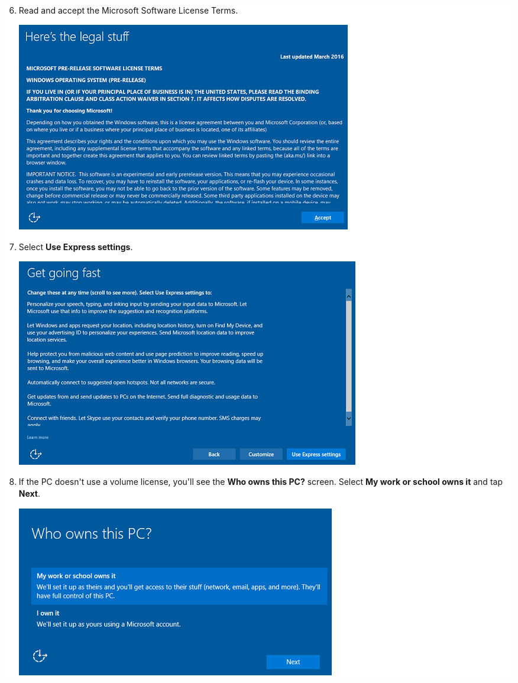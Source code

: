     
6. Read and accept the Microsoft Software License Terms.  

    ![Sign in](images/license-terms.png)
    
7. Select **Use Express settings**.

    ![Get going fast](images/express-settings.png)

8. If the PC doesn't use a volume license, you'll see the **Who owns this PC?** screen. Select **My work or school owns it** and tap **Next**.

    ![Who owns this PC?](images/who-owns-pc.png)
